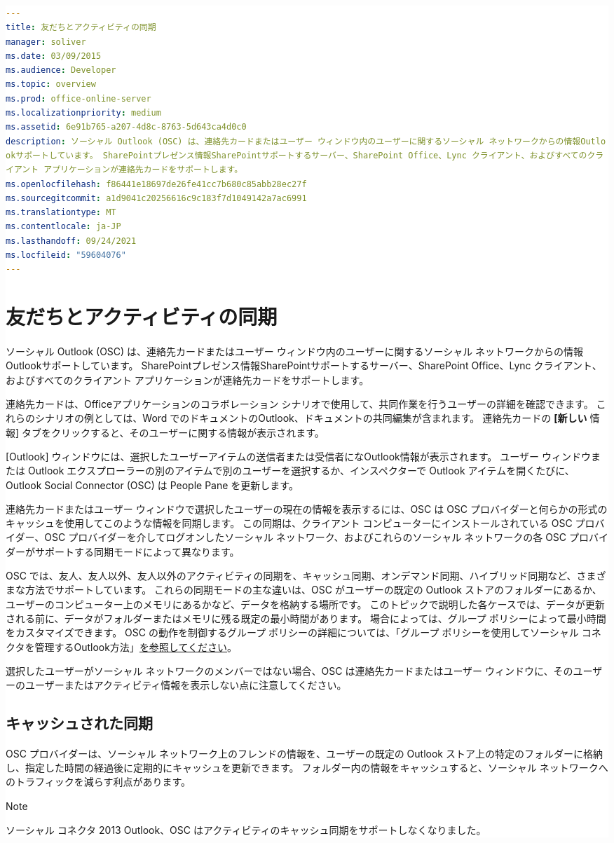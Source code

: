 ```yaml
---
title: 友だちとアクティビティの同期
manager: soliver
ms.date: 03/09/2015
ms.audience: Developer
ms.topic: overview
ms.prod: office-online-server
ms.localizationpriority: medium
ms.assetid: 6e91b765-a207-4d8c-8763-5d643ca4d0c0
description: ソーシャル Outlook (OSC) は、連絡先カードまたはユーザー ウィンドウ内のユーザーに関するソーシャル ネットワークからの情報Outlookサポートしています。 SharePointプレゼンス情報SharePointサポートするサーバー、SharePoint Office、Lync クライアント、およびすべてのクライアント アプリケーションが連絡先カードをサポートします。
ms.openlocfilehash: f86441e18697de26fe41cc7b680c85abb28ec27f
ms.sourcegitcommit: a1d9041c20256616c9c183f7d1049142a7ac6991
ms.translationtype: MT
ms.contentlocale: ja-JP
ms.lasthandoff: 09/24/2021
ms.locfileid: "59604076"
---
```

# <a name="synchronizing-friends-and-activities"></a>友だちとアクティビティの同期

ソーシャル Outlook (OSC) は、連絡先カードまたはユーザー ウィンドウ内のユーザーに関するソーシャル ネットワークからの情報Outlookサポートしています。 SharePointプレゼンス情報SharePointサポートするサーバー、SharePoint Office、Lync クライアント、およびすべてのクライアント アプリケーションが連絡先カードをサポートします。
  
連絡先カードは、Officeアプリケーションのコラボレーション シナリオで使用して、共同作業を行うユーザーの詳細を確認できます。 これらのシナリオの例としては、Word でのドキュメントのOutlook、ドキュメントの共同編集が含まれます。 連絡先カードの **[新しい** 情報] タブをクリックすると、そのユーザーに関する情報が表示されます。 
  
[Outlook] ウィンドウには、選択したユーザーアイテムの送信者または受信者になOutlook情報が表示されます。 ユーザー ウィンドウまたは Outlook エクスプローラーの別のアイテムで別のユーザーを選択するか、インスペクターで Outlook アイテムを開くたびに、Outlook Social Connector (OSC) は People Pane を更新します。 
  
連絡先カードまたはユーザー ウィンドウで選択したユーザーの現在の情報を表示するには、OSC は OSC プロバイダーと何らかの形式のキャッシュを使用してこのような情報を同期します。 この同期は、クライアント コンピューターにインストールされている OSC プロバイダー、OSC プロバイダーを介してログオンしたソーシャル ネットワーク、およびこれらのソーシャル ネットワークの各 OSC プロバイダーがサポートする同期モードによって異なります。
  
OSC では、友人、友人以外、友人以外のアクティビティの同期を、キャッシュ同期、オンデマンド同期、ハイブリッド同期など、さまざまな方法でサポートしています。 これらの同期モードの主な違いは、OSC がユーザーの既定の Outlook ストアのフォルダーにあるか、ユーザーのコンピューター上のメモリにあるかなど、データを格納する場所です。 このトピックで説明した各ケースでは、データが更新される前に、データがフォルダーまたはメモリに残る既定の最小時間があります。 場合によっては、グループ ポリシーによって最小時間をカスタマイズできます。 OSC の動作を制御するグループ ポリシーの詳細については、「グループ ポリシーを使用してソーシャル コネクタを管理するOutlook方法」[を参照してください](https://support.microsoft.com/default.aspx?scid=kb%3Ben-US%3B2020103)。
  
選択したユーザーがソーシャル ネットワークのメンバーではない場合、OSC は連絡先カードまたはユーザー ウィンドウに、そのユーザーのユーザーまたはアクティビティ情報を表示しない点に注意してください。
  
## <a name="cached-synchronization"></a>キャッシュされた同期

OSC プロバイダーは、ソーシャル ネットワーク上のフレンドの情報を、ユーザーの既定の Outlook ストア上の特定のフォルダーに格納し、指定した時間の経過後に定期的にキャッシュを更新できます。 フォルダー内の情報をキャッシュすると、ソーシャル ネットワークへのトラフィックを減らす利点があります。
  
> [!NOTE]
> ソーシャル コネクタ 2013 Outlook、OSC はアクティビティのキャッシュ同期をサポートしなくなりました。 
  